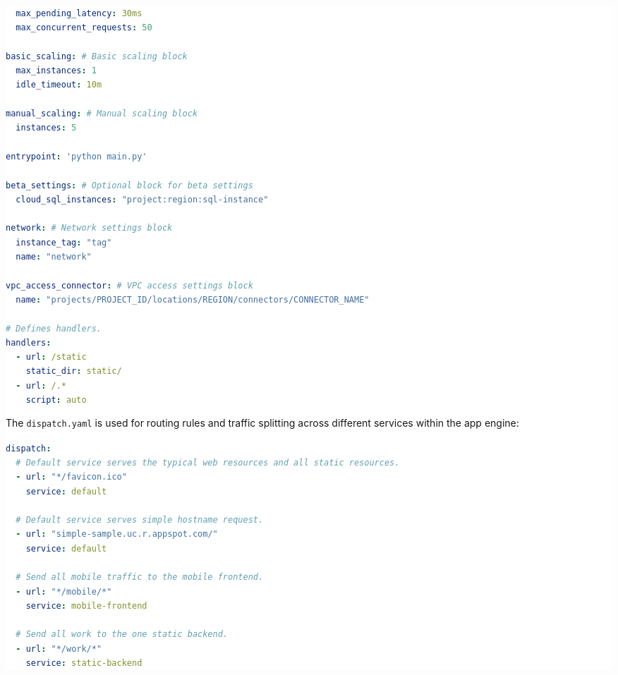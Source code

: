 ```yaml
  max_pending_latency: 30ms
  max_concurrent_requests: 50

basic_scaling: # Basic scaling block
  max_instances: 1
  idle_timeout: 10m

manual_scaling: # Manual scaling block
  instances: 5

entrypoint: 'python main.py'

beta_settings: # Optional block for beta settings
  cloud_sql_instances: "project:region:sql-instance"

network: # Network settings block
  instance_tag: "tag"
  name: "network"

vpc_access_connector: # VPC access settings block
  name: "projects/PROJECT_ID/locations/REGION/connectors/CONNECTOR_NAME"

# Defines handlers.
handlers:
  - url: /static
    static_dir: static/
  - url: /.*
    script: auto
```

The `dispatch.yaml` is used for routing rules and traffic splitting across different services within the app engine:

```yaml
dispatch:
  # Default service serves the typical web resources and all static resources.
  - url: "*/favicon.ico"
    service: default

  # Default service serves simple hostname request.
  - url: "simple-sample.uc.r.appspot.com/"
    service: default

  # Send all mobile traffic to the mobile frontend.
  - url: "*/mobile/*"
    service: mobile-frontend

  # Send all work to the one static backend.
  - url: "*/work/*"
    service: static-backend
 ```
